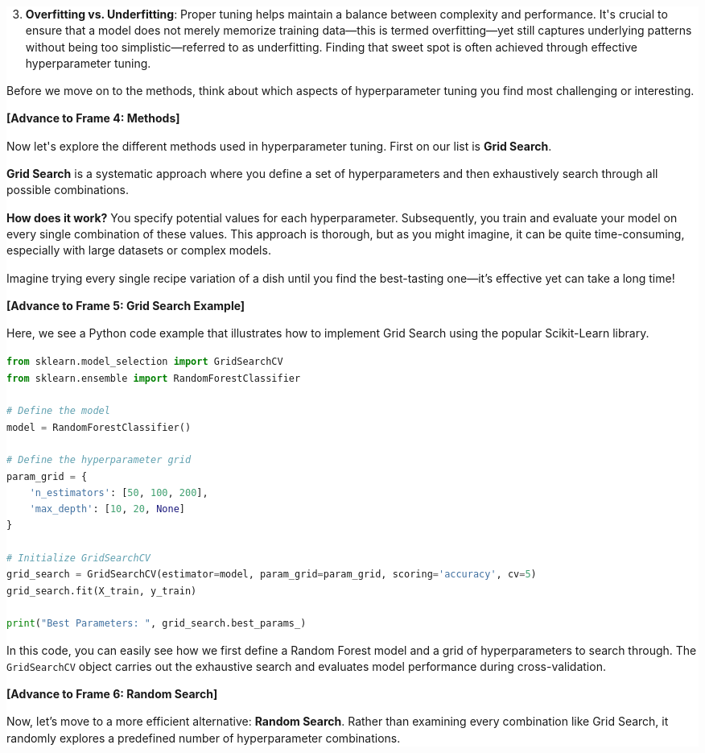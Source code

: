 3. **Overfitting vs. Underfitting**: Proper tuning helps maintain a balance between complexity and performance. It's crucial to ensure that a model does not merely memorize training data—this is termed overfitting—yet still captures underlying patterns without being too simplistic—referred to as underfitting. Finding that sweet spot is often achieved through effective hyperparameter tuning.

Before we move on to the methods, think about which aspects of hyperparameter tuning you find most challenging or interesting. 

**[Advance to Frame 4: Methods]**

Now let's explore the different methods used in hyperparameter tuning. First on our list is **Grid Search**. 

**Grid Search** is a systematic approach where you define a set of hyperparameters and then exhaustively search through all possible combinations. 

**How does it work?** You specify potential values for each hyperparameter. Subsequently, you train and evaluate your model on every single combination of these values. This approach is thorough, but as you might imagine, it can be quite time-consuming, especially with large datasets or complex models. 

Imagine trying every single recipe variation of a dish until you find the best-tasting one—it’s effective yet can take a long time! 

**[Advance to Frame 5: Grid Search Example]**

Here, we see a Python code example that illustrates how to implement Grid Search using the popular Scikit-Learn library. 

```python
from sklearn.model_selection import GridSearchCV
from sklearn.ensemble import RandomForestClassifier

# Define the model
model = RandomForestClassifier()

# Define the hyperparameter grid
param_grid = {
    'n_estimators': [50, 100, 200],
    'max_depth': [10, 20, None]
}

# Initialize GridSearchCV
grid_search = GridSearchCV(estimator=model, param_grid=param_grid, scoring='accuracy', cv=5)
grid_search.fit(X_train, y_train)

print("Best Parameters: ", grid_search.best_params_)
```

In this code, you can easily see how we first define a Random Forest model and a grid of hyperparameters to search through. The `GridSearchCV` object carries out the exhaustive search and evaluates model performance during cross-validation.

**[Advance to Frame 6: Random Search]**

Now, let’s move to a more efficient alternative: **Random Search**. Rather than examining every combination like Grid Search, it randomly explores a predefined number of hyperparameter combinations. 

